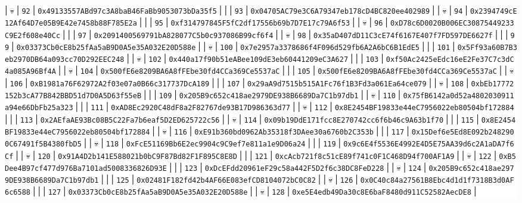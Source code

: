 | 💀 | `92` | `0x49133557ABd97c3A8baB46FaBb9053073bDa35f5` |
|  | `93` | `0x04705AC79e3C6A79347eb178cD4BC820ee402989` |
| 💀 | `94` | `0x2394749cE12Af64D7e05B9E42e7458b88F785E2a` |
|  | `95` | `0xf314797845F5fC2df17556b69b7D7E17c79A6f53` |
| 💀 | `96` | `0xD78c6D0020B006EC30875449233C9E2f608e40Cc` |
|  | `97` | `0x2091400569791bA828077C5b0c937086B99cf6f4` |
| 💀 | `98` | `0x35aD407dD11C3cE74f6167E407f7FD597DE6627f` |
|  | `99` | `0x03373Cb0cE8b25fAa5aB9D0A5e35A032E20D588e` |
| 💀 | `100` | `0x7e2957a3378686f4F096d529fb6A2A6bC6B1EdE5` |
|  | `101` | `0x5Ff93a60B7B3eb2970DB64a093cc70D292EEC248` |
| 💀 | `102` | `0x440a17f90b51eABee109dE3eb60441209eC3A627` |
|  | `103` | `0xf50Ac2425eEdc16eE2Fe37C7c3dC4a085A96Bf4A` |
| 💀 | `104` | `0x500fE6e8209BA6A8fFEbe30fd4CCa369Ce5537aC` |
|  | `105` | `0x500fE6e8209BA6A8fFEbe30fd4CCa369Ce5537aC` |
| 💀 | `106` | `0xB1981a76F62972A2f03e07a0B66c317737DcA189` |
|  | `107` | `0x29aA9d7515b515A1Fc76f1B3Fd3a061Ea64ce079` |
| 💀 | `108` | `0xbEb17772152b3cA77B842BBD51d7D0A5D63f55eB` |
|  | `109` | `0x205B9c652c418ae2979DE938B6689Da7C1b97db1` |
| 💀 | `110` | `0x75fB6142a0d52a4802030911a94e66DbFb25a323` |
|  | `111` | `0xAD8Ec2920C48dF8a2F82767de93B17D986363d77` |
| 💀 | `112` | `0x8E2454BF19833e44eC7956022eb80504bf172884` |
|  | `113` | `0x2AEfaAE93Bc08B5C22Fa7b6eaf5D2ED625722c56` |
| 💀 | `114` | `0x09b19DdE171fcc8E270742cc6f6b46c9A63b1f70` |
|  | `115` | `0x8E2454BF19833e44eC7956022eb80504bf172884` |
| 💀 | `116` | `0xE91b360bd0962Ab35318f3DAee30a6760b2C353b` |
|  | `117` | `0x15Def6e5Ed8E092b2482900C67491f5B4380fbD5` |
| 💀 | `118` | `0xFcE51169Bb6E2ec9904c9C9ef7e811a1e9D06a24` |
|  | `119` | `0x9c6E4f5536E4992E4D5E75AA39d6c2A1aDA7f6Cf` |
| 💀 | `120` | `0x91A4D2b141E588021b0bC9F87Bd82F1F895C8E8D` |
|  | `121` | `0xcAcb721f8c51cE89f741c0F1C468D94f700AF1A9` |
| 💀 | `122` | `0xB5Dee4B97cf477d976Ba7101ad5008336826D93E` |
|  | `123` | `0xDcEFdd20961eF29c58a442F5D2f6c38DC8FeD228` |
| 💀 | `124` | `0x205B9c652c418ae2979DE938B6689Da7C1b97db1` |
|  | `125` | `0x02481F182fd42b4AF66E083efCD8104072bC0C82` |
| 💀 | `126` | `0x0C40c84a27561B8Ebc4d1d1f7318B3d0AF6c6588` |
|  | `127` | `0x03373Cb0cE8b25fAa5aB9D0A5e35A032E20D588e` |
| 💀 | `128` | `0xe5E4edb49Da30c8E6baF8480d911C52582AecDE8` |